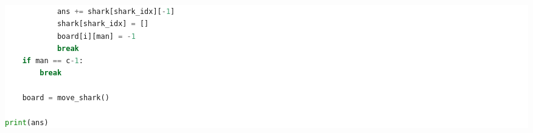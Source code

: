 ```PYTHON
            ans += shark[shark_idx][-1]  
            shark[shark_idx] = []  
            board[i][man] = -1  
            break  
    if man == c-1:  
        break  
  
    board = move_shark()  
  
print(ans)
```